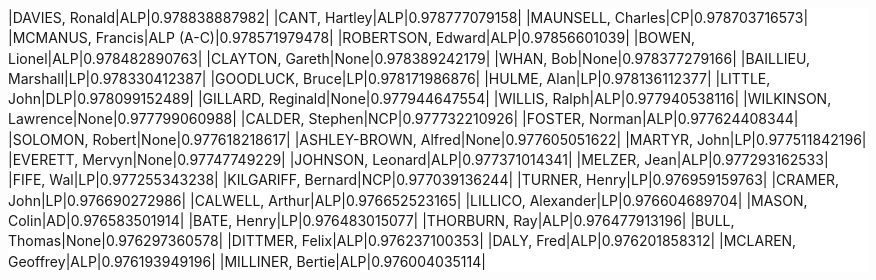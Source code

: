 |DAVIES, Ronald|ALP|0.978838887982|
|CANT, Hartley|ALP|0.978777079158|
|MAUNSELL, Charles|CP|0.978703716573|
|MCMANUS, Francis|ALP (A-C)|0.978571979478|
|ROBERTSON, Edward|ALP|0.97856601039|
|BOWEN, Lionel|ALP|0.978482890763|
|CLAYTON, Gareth|None|0.978389242179|
|WHAN, Bob|None|0.978377279166|
|BAILLIEU, Marshall|LP|0.978330412387|
|GOODLUCK, Bruce|LP|0.978171986876|
|HULME, Alan|LP|0.978136112377|
|LITTLE, John|DLP|0.978099152489|
|GILLARD, Reginald|None|0.977944647554|
|WILLIS, Ralph|ALP|0.977940538116|
|WILKINSON, Lawrence|None|0.977799060988|
|CALDER, Stephen|NCP|0.977732210926|
|FOSTER, Norman|ALP|0.977624408344|
|SOLOMON, Robert|None|0.977618218617|
|ASHLEY-BROWN, Alfred|None|0.977605051622|
|MARTYR, John|LP|0.977511842196|
|EVERETT, Mervyn|None|0.97747749229|
|JOHNSON, Leonard|ALP|0.977371014341|
|MELZER, Jean|ALP|0.977293162533|
|FIFE, Wal|LP|0.977255343238|
|KILGARIFF, Bernard|NCP|0.977039136244|
|TURNER, Henry|LP|0.976959159763|
|CRAMER, John|LP|0.976690272986|
|CALWELL, Arthur|ALP|0.976652523165|
|LILLICO, Alexander|LP|0.976604689704|
|MASON, Colin|AD|0.976583501914|
|BATE, Henry|LP|0.976483015077|
|THORBURN, Ray|ALP|0.976477913196|
|BULL, Thomas|None|0.976297360578|
|DITTMER, Felix|ALP|0.976237100353|
|DALY, Fred|ALP|0.976201858312|
|MCLAREN, Geoffrey|ALP|0.976193949196|
|MILLINER, Bertie|ALP|0.976004035114|
